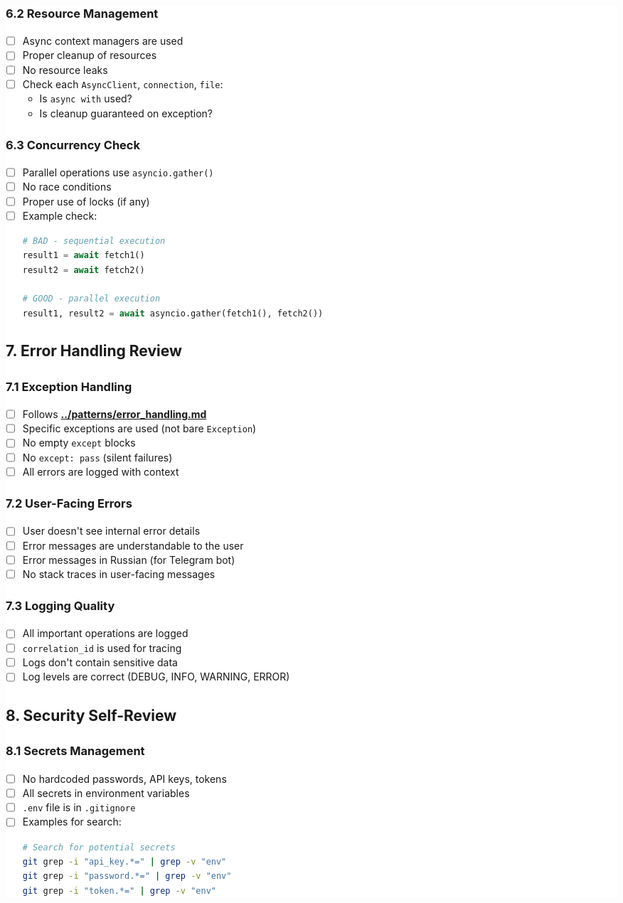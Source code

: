 ### 6.2 Resource Management
- [ ] Async context managers are used
- [ ] Proper cleanup of resources
- [ ] No resource leaks
- [ ] Check each `AsyncClient`, `connection`, `file`:
  - Is `async with` used?
  - Is cleanup guaranteed on exception?

### 6.3 Concurrency Check
- [ ] Parallel operations use `asyncio.gather()`
- [ ] No race conditions
- [ ] Proper use of locks (if any)
- [ ] Example check:
  ```python
  # BAD - sequential execution
  result1 = await fetch1()
  result2 = await fetch2()

  # GOOD - parallel execution
  result1, result2 = await asyncio.gather(fetch1(), fetch2())
  ```

## 7. Error Handling Review

### 7.1 Exception Handling
- [ ] Follows **[../patterns/error_handling.md](../patterns/error_handling.md)**
- [ ] Specific exceptions are used (not bare `Exception`)
- [ ] No empty `except` blocks
- [ ] No `except: pass` (silent failures)
- [ ] All errors are logged with context

### 7.2 User-Facing Errors
- [ ] User doesn't see internal error details
- [ ] Error messages are understandable to the user
- [ ] Error messages in Russian (for Telegram bot)
- [ ] No stack traces in user-facing messages

### 7.3 Logging Quality
- [ ] All important operations are logged
- [ ] `correlation_id` is used for tracing
- [ ] Logs don't contain sensitive data
- [ ] Log levels are correct (DEBUG, INFO, WARNING, ERROR)

## 8. Security Self-Review

### 8.1 Secrets Management
- [ ] No hardcoded passwords, API keys, tokens
- [ ] All secrets in environment variables
- [ ] `.env` file is in `.gitignore`
- [ ] Examples for search:
  ```bash
  # Search for potential secrets
  git grep -i "api_key.*=" | grep -v "env"
  git grep -i "password.*=" | grep -v "env"
  git grep -i "token.*=" | grep -v "env"
  ```
